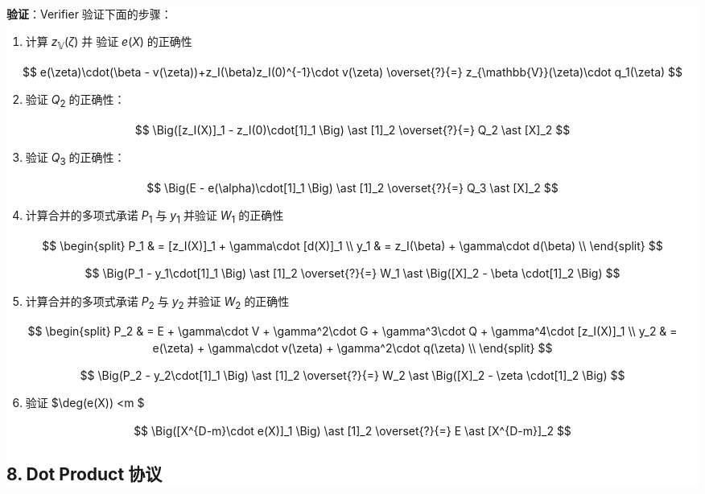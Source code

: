 **验证**：Verifier 验证下面的步骤：

1. 计算 $z_{\mathbb{V}}(\zeta)$ 并 验证 $e(X)$ 的正确性

$$
e(\zeta)\cdot(\beta - v(\zeta))+z_I(\beta)z_I(0)^{-1}\cdot v(\zeta) \overset{?}{=} z_{\mathbb{V}}(\zeta)\cdot q_1(\zeta)
$$

2. 验证 $Q_2$ 的正确性：

$$
\Big([z_I(X)]_1 - z_I(0)\cdot[1]_1 \Big) \ast [1]_2 \overset{?}{=} Q_2 \ast [X]_2
$$

3. 验证 $Q_3$ 的正确性：

$$
\Big(E - e(\alpha)\cdot[1]_1 \Big) \ast [1]_2 \overset{?}{=} Q_3 \ast [X]_2
$$

4. 计算合并的多项式承诺 $P_1$ 与 $y_1$ 并验证 $W_1$ 的正确性

$$
\begin{split}
P_1 & = [z_I(X)]_1 + \gamma\cdot [d(X)]_1 \\
y_1 & = z_I(\beta) + \gamma\cdot d(\beta) \\
\end{split}
$$

$$
\Big(P_1 - y_1\cdot[1]_1 \Big) \ast [1]_2 \overset{?}{=} W_1 \ast \Big([X]_2 - \beta
\cdot[1]_2 \Big)
$$

5. 计算合并的多项式承诺 $P_2$ 与 $y_2$ 并验证 $W_2$ 的正确性


$$
\begin{split}
P_2 & = E + \gamma\cdot V + \gamma^2\cdot G + \gamma^3\cdot Q + \gamma^4\cdot [z_I(X)]_1 \\
y_2 & = e(\zeta) + \gamma\cdot v(\zeta) + \gamma^2\cdot q(\zeta) \\
\end{split}
$$

$$
\Big(P_2 - y_2\cdot[1]_1 \Big) \ast [1]_2 \overset{?}{=} W_2 \ast \Big([X]_2 - \zeta
\cdot[1]_2 \Big)
$$

6. 验证 $\deg(e(X)) <m $

$$
\Big([X^{D-m}\cdot e(X)]_1 \Big) \ast [1]_2 \overset{?}{=} E \ast [X^{D-m}]_2
$$


## 8. Dot Product 协议
